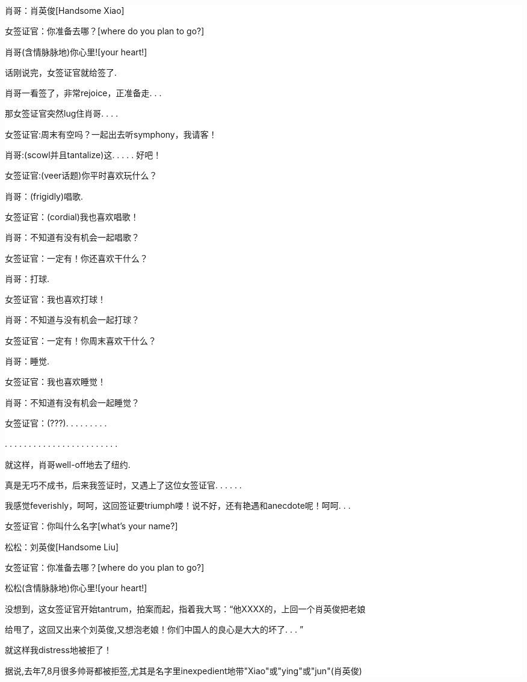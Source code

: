 肖哥：肖英俊[Handsome Xiao]

女签证官：你准备去哪？[where do you plan to go?]

肖哥(含情脉脉地)你心里![your heart!]

话刚说完，女签证官就给签了. 

肖哥一看签了，非常rejoice，正准备走. . . 

那女签证官突然lug住肖哥. . . . 

女签证官:周末有空吗？一起出去听symphony，我请客！

肖哥:(scowl并且tantalize)这. . . . . 好吧！

女签证官:(veer话题)你平时喜欢玩什么？

肖哥：(frigidly)唱歌. 

女签证官：(cordial)我也喜欢唱歌！

肖哥：不知道有没有机会一起唱歌？

女签证官：一定有！你还喜欢干什么？

肖哥：打球. 

女签证官：我也喜欢打球！

肖哥：不知道与没有机会一起打球？

女签证官：一定有！你周末喜欢干什么？

肖哥：睡觉. 

女签证官：我也喜欢睡觉！

肖哥：不知道有没有机会一起睡觉？

女签证官：(???). . . . . . . . . 

. . . . . . . . . . . . . . . . . . . . . . . . 

就这样，肖哥well-off地去了纽约. 

真是无巧不成书，后来我签证时，又遇上了这位女签证官. . . . . . 

我感觉feverishly，呵呵，这回签证要triumph喽！说不好，还有艳遇和anecdote呢！呵呵. . . 

女签证官：你叫什么名字[what’s your name?]

松松：刘英俊[Handsome Liu]

女签证官：你准备去哪？[where do you plan to go?]

松松(含情脉脉地)你心里![your heart!]

没想到，这女签证官开始tantrum，拍案而起，指着我大骂：“他XXXX的，上回一个肖英俊把老娘

给甩了，这回又出来个刘英俊,又想泡老娘！你们中国人的良心是大大的坏了. . . ”

就这样我distress地被拒了！

据说,去年7,8月很多帅哥都被拒签,尤其是名字里inexpedient地带"Xiao"或"ying"或"jun"(肖英俊)
